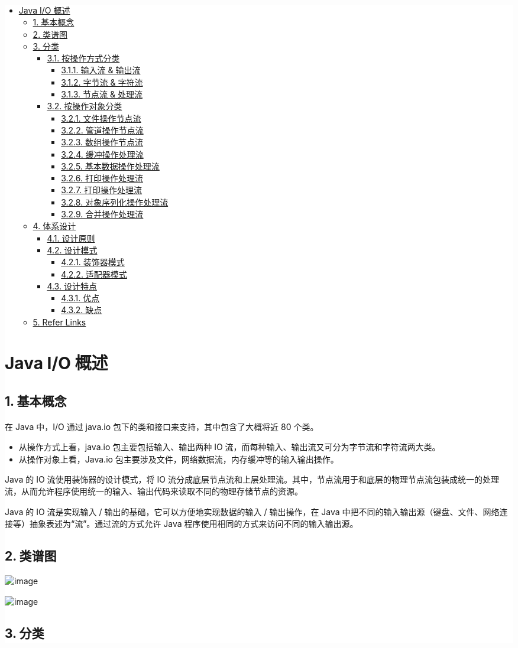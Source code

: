 - [Java I/O 概述](#java-i-o)
  - [1. 基本概念](#1)
  - [2. 类谱图](#2)
  - [3. 分类](#3)
    - [3.1. 按操作方式分类](#31)
      - [3.1.1. 输入流 & 输出流](#311)
      - [3.1.2. 字节流 & 字符流](#312)
      - [3.1.3. 节点流 & 处理流](#313)
    - [3.2. 按操作对象分类](#32)
      - [3.2.1. 文件操作节点流](#321)
      - [3.2.2. 管道操作节点流](#322)
      - [3.2.3. 数组操作节点流](#323)
      - [3.2.4. 缓冲操作处理流](#324)
      - [3.2.5. 基本数据操作处理流](#325)
      - [3.2.6. 打印操作处理流](#326)
      - [3.2.7. 打印操作处理流](#327)
      - [3.2.8. 对象序列化操作处理流](#328)
      - [3.2.9. 合并操作处理流](#329)
  - [4. 体系设计](#4)
    - [4.1. 设计原则](#41)
    - [4.2. 设计模式](#42)
      - [4.2.1. 装饰器模式](#421)
      - [4.2.2. 适配器模式](#422)
    - [4.3. 设计特点](#43)
      - [4.3.1. 优点](#431)
      - [4.3.2. 缺点](#432)
  - [5. Refer Links](#5-refer-links)

# Java I/O 概述

## 1. 基本概念

在 Java 中，I/O 通过 java.io 包下的类和接口来支持，其中包含了大概将近 80 个类。
- 从操作方式上看，java.io 包主要包括输入、输出两种 IO 流，而每种输入、输出流又可分为字节流和字符流两大类。
- 从操作对象上看，Java.io 包主要涉及文件，网络数据流，内存缓冲等的输入输出操作。

Java 的 IO 流使用装饰器的设计模式，将 IO 流分成底层节点流和上层处理流。其中，节点流用于和底层的物理节点流包装成统一的处理流，从而允许程序使用统一的输入、输出代码来读取不同的物理存储节点的资源。

Java 的 IO 流是实现输入 / 输出的基础，它可以方便地实现数据的输入 / 输出操作，在 Java 中把不同的输入输出源（键盘、文件、网络连接等）抽象表述为“流”。通过流的方式允许 Java 程序使用相同的方式来访问不同的输入输出源。

## 2. 类谱图

![image](http://otaivnlxc.bkt.clouddn.com/jpg/2018/5/11/6f4008b30f3cb326d939e005c613ee2d.jpg)

![image](http://otaivnlxc.bkt.clouddn.com/jpg/2018/5/11/f7d1564780c2b981c09e1bc17f157e39.jpg)

## 3. 分类
